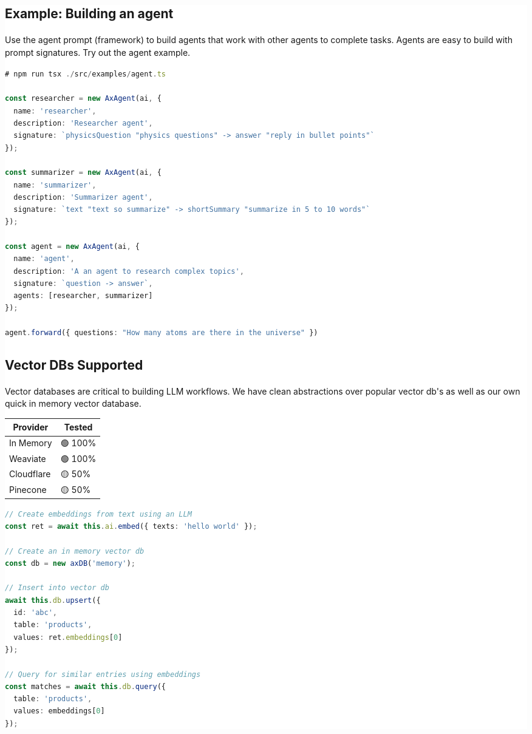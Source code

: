 ## Example: Building an agent

Use the agent prompt (framework) to build agents that work with other agents to complete tasks. Agents are easy to build with prompt signatures. Try out the agent example.

```typescript
# npm run tsx ./src/examples/agent.ts

const researcher = new AxAgent(ai, {
  name: 'researcher',
  description: 'Researcher agent',
  signature: `physicsQuestion "physics questions" -> answer "reply in bullet points"`
});

const summarizer = new AxAgent(ai, {
  name: 'summarizer',
  description: 'Summarizer agent',
  signature: `text "text so summarize" -> shortSummary "summarize in 5 to 10 words"`
});

const agent = new AxAgent(ai, {
  name: 'agent',
  description: 'A an agent to research complex topics',
  signature: `question -> answer`,
  agents: [researcher, summarizer]
});

agent.forward({ questions: "How many atoms are there in the universe" })
```

## Vector DBs Supported

Vector databases are critical to building LLM workflows. We have clean abstractions over popular vector db's as well as our own quick in memory vector database.

| Provider   | Tested  |
| ---------- | ------- |
| In Memory  | 🟢 100% |
| Weaviate   | 🟢 100% |
| Cloudflare | 🟡 50%  |
| Pinecone   | 🟡 50%  |

```typescript
// Create embeddings from text using an LLM
const ret = await this.ai.embed({ texts: 'hello world' });

// Create an in memory vector db
const db = new axDB('memory');

// Insert into vector db
await this.db.upsert({
  id: 'abc',
  table: 'products',
  values: ret.embeddings[0]
});

// Query for similar entries using embeddings
const matches = await this.db.query({
  table: 'products',
  values: embeddings[0]
});
```
